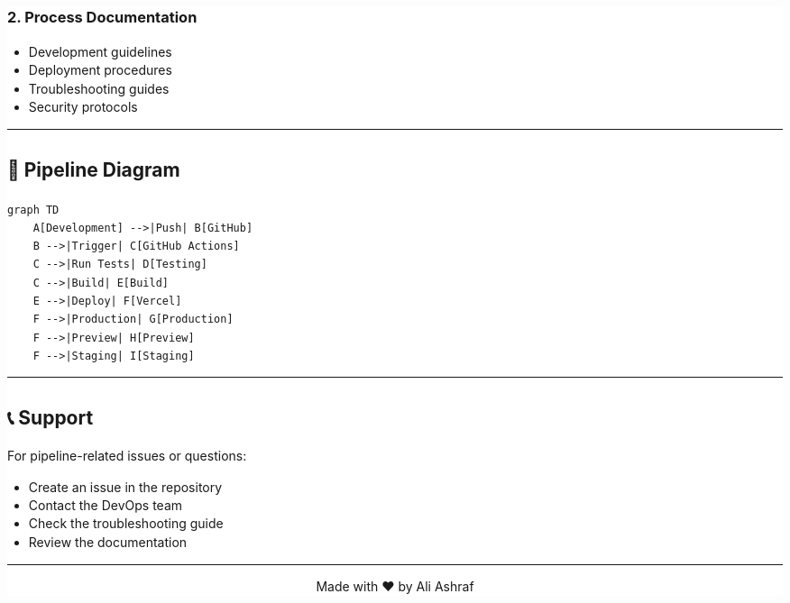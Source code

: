 ### 2. Process Documentation
- Development guidelines
- Deployment procedures
- Troubleshooting guides
- Security protocols

---

## 🔄 Pipeline Diagram

```mermaid
graph TD
    A[Development] -->|Push| B[GitHub]
    B -->|Trigger| C[GitHub Actions]
    C -->|Run Tests| D[Testing]
    C -->|Build| E[Build]
    E -->|Deploy| F[Vercel]
    F -->|Production| G[Production]
    F -->|Preview| H[Preview]
    F -->|Staging| I[Staging]
```

---

## 📞 Support

For pipeline-related issues or questions:
- Create an issue in the repository
- Contact the DevOps team
- Check the troubleshooting guide
- Review the documentation

---

<div align="center">
  Made with ❤️ by Ali Ashraf
</div> 